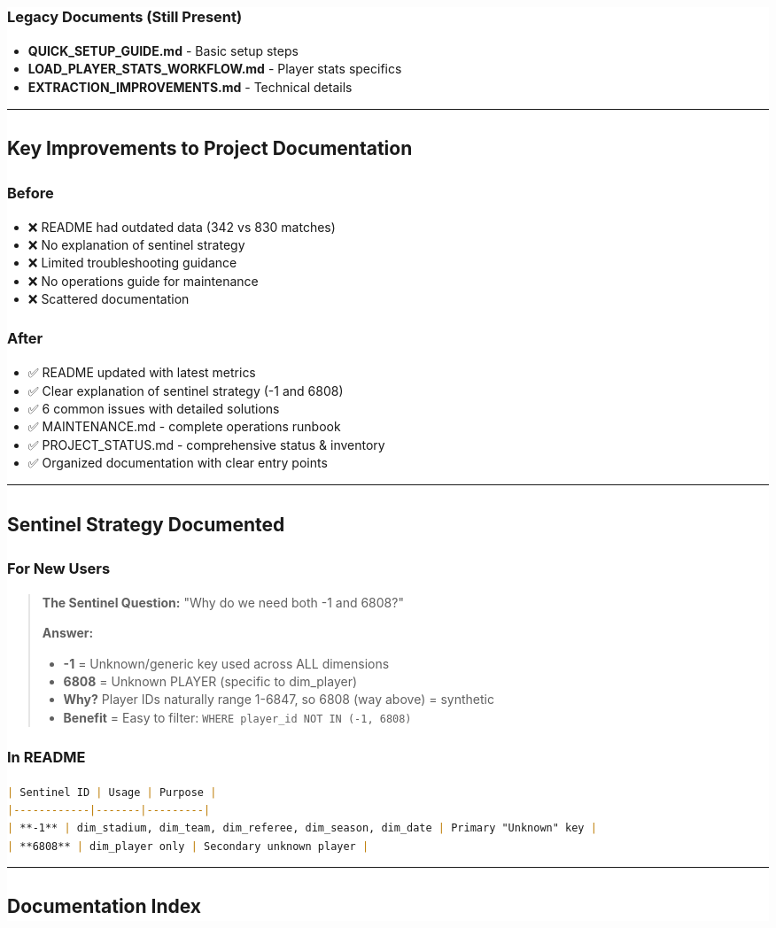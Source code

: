 ### Legacy Documents (Still Present)
- **QUICK_SETUP_GUIDE.md** - Basic setup steps
- **LOAD_PLAYER_STATS_WORKFLOW.md** - Player stats specifics
- **EXTRACTION_IMPROVEMENTS.md** - Technical details

---

## Key Improvements to Project Documentation

### Before
- ❌ README had outdated data (342 vs 830 matches)
- ❌ No explanation of sentinel strategy
- ❌ Limited troubleshooting guidance
- ❌ No operations guide for maintenance
- ❌ Scattered documentation

### After
- ✅ README updated with latest metrics
- ✅ Clear explanation of sentinel strategy (-1 and 6808)
- ✅ 6 common issues with detailed solutions
- ✅ MAINTENANCE.md - complete operations runbook
- ✅ PROJECT_STATUS.md - comprehensive status & inventory
- ✅ Organized documentation with clear entry points

---

## Sentinel Strategy Documented

### For New Users
> **The Sentinel Question:** "Why do we need both -1 and 6808?"
>
> **Answer:**
> - **-1** = Unknown/generic key used across ALL dimensions
> - **6808** = Unknown PLAYER (specific to dim_player)
> - **Why?** Player IDs naturally range 1-6847, so 6808 (way above) = synthetic
> - **Benefit** = Easy to filter: `WHERE player_id NOT IN (-1, 6808)`

### In README
```markdown
| Sentinel ID | Usage | Purpose |
|------------|-------|---------|
| **-1** | dim_stadium, dim_team, dim_referee, dim_season, dim_date | Primary "Unknown" key |
| **6808** | dim_player only | Secondary unknown player |
```

---

## Documentation Index
